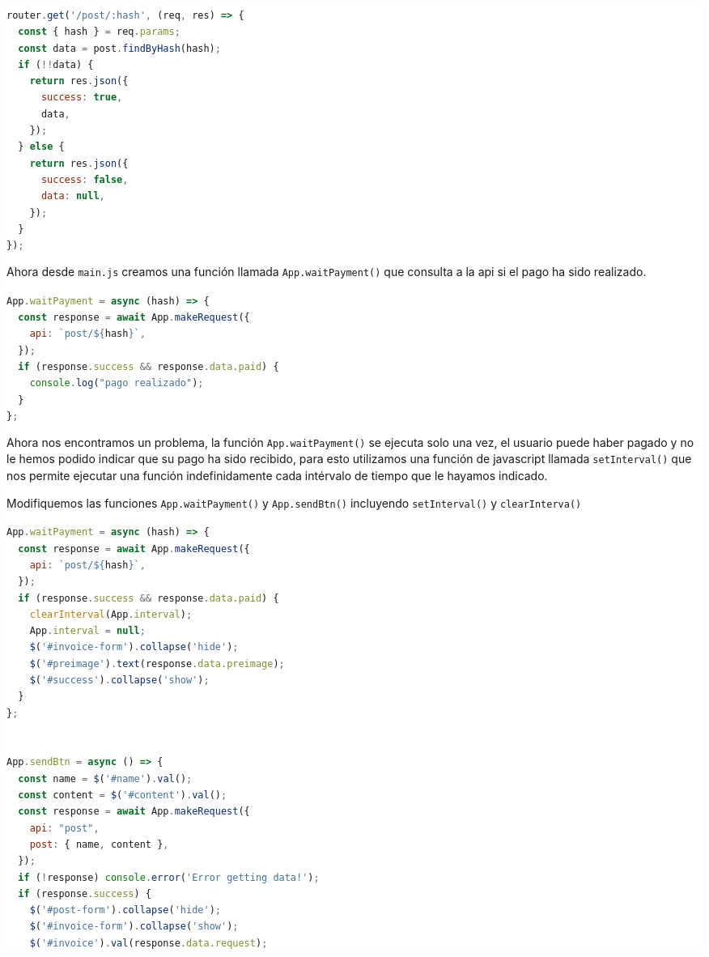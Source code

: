 ```javascript
router.get('/post/:hash', (req, res) => {
  const { hash } = req.params;
  const data = post.findByHash(hash);
  if (!!data) {
    return res.json({
      success: true,
      data,
    });
  } else {
    return res.json({
      success: false,
      data: null,
    });
  }
});
```
Ahora desde `main.js` creamos una función llamada `App.waitPayment()` que consulta a la api si el pago ha sido realizado.

```javascript
App.waitPayment = async (hash) => {
  const response = await App.makeRequest({
    api: `post/${hash}`,
  });
  if (response.success && response.data.paid) {
    console.log("pago realizado");
  }
};
```

Ahora nos encontramos un problema, la función `App.waitPayment()` se ejecuta solo una vez, el usuario puede haber pagado y no le hemos podido indicar que su pago ha sido recibido, para esto utilizamos una función de javascript llamada `setInterval()` que nos permite ejecutar una función indefinidamente cada intérvalo de tiempo que le hayamos indicado.

Modifiquemos las funciones `App.waitPayment()` y `App.sendBtn()` incluyendo `setInterval()` y `clearInterva()`

```javascript
App.waitPayment = async (hash) => {
  const response = await App.makeRequest({
    api: `post/${hash}`,
  });
  if (response.success && response.data.paid) {
    clearInterval(App.interval);
    App.interval = null;
    $('#invoice-form').collapse('hide');
    $('#preimage').text(response.data.preimage);
    $('#success').collapse('show');
  }
};


App.sendBtn = async () => {
  const name = $('#name').val();
  const content = $('#content').val();
  const response = await App.makeRequest({
    api: "post",
    post: { name, content },
  });
  if (!response) console.error('Error getting data!');
  if (response.success) {
    $('#post-form').collapse('hide');
    $('#invoice-form').collapse('show');
    $('#invoice').val(response.data.request);
```